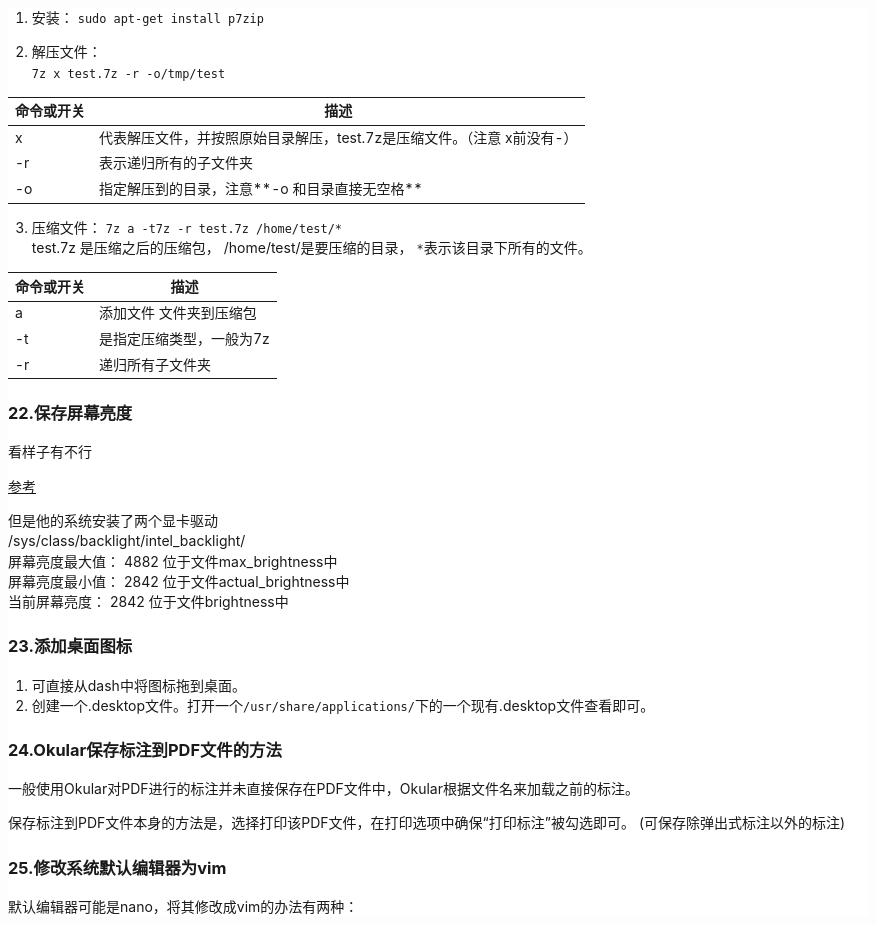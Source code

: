 1. 安装： `sudo apt-get install p7zip`      

2. 解压文件：     
  `7z x test.7z -r -o/tmp/test`         

| 命令或开关 | 描述                                       |
| ----- | ---------------------------------------- |
| x     | 代表解压文件，并按照原始目录解压，test.7z是压缩文件。（注意 x前没有-） |
| -r    | 表示递归所有的子文件夹                              |
| -o    | 指定解压到的目录，注意**-o 和目录直接无空格**               |

3. 压缩文件：   `7z a -t7z -r test.7z /home/test/* `    
  test.7z 是压缩之后的压缩包， /home/test/是要压缩的目录， `*`表示该目录下所有的文件。 

| 命令或开关 | 描述            |
| ----- | ------------- |
| a     | 添加文件 文件夹到压缩包  |
| -t    | 是指定压缩类型，一般为7z |
| -r    | 递归所有子文件夹      |



### 22.保存屏幕亮度

看样子有不行

[参考](https://www.qingsword.com/qing/1026.html)

但是他的系统安装了两个显卡驱动  
/sys/class/backlight/intel_backlight/  
屏幕亮度最大值： 4882     位于文件max_brightness中  
屏幕亮度最小值： 2842     位于文件actual_brightness中  
当前屏幕亮度：	 2842     位于文件brightness中  


### 23.添加桌面图标


1. 可直接从dash中将图标拖到桌面。   
2. 创建一个.desktop文件。打开一个`/usr/share/applications/`下的一个现有.desktop文件查看即可。


### 24.Okular保存标注到PDF文件的方法

一般使用Okular对PDF进行的标注并未直接保存在PDF文件中，Okular根据文件名来加载之前的标注。  

保存标注到PDF文件本身的方法是，选择打印该PDF文件，在打印选项中确保“打印标注”被勾选即可。
(可保存除弹出式标注以外的标注)


### 25.修改系统默认编辑器为vim

默认编辑器可能是nano，将其修改成vim的办法有两种：  
